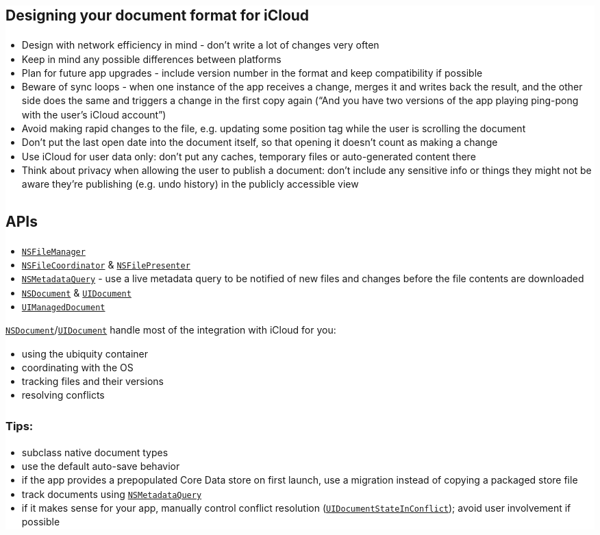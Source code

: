 
## Designing your document format for iCloud

- Design with network efficiency in mind - don’t write a lot of changes very often
- Keep in mind any possible differences between platforms
- Plan for future app upgrades - include version number in the format and keep compatibility if possible
- Beware of sync loops - when one instance of the app receives a change, merges it and writes back the result, and the other side does the same and triggers a change in the first copy again (“And you have two versions of the app playing ping-pong with the user’s iCloud account”)
- Avoid making rapid changes to the file, e.g. updating some position tag while the user is scrolling the document
- Don’t put the last open date into the document itself, so that opening it doesn’t count as making a change
- Use iCloud for user data only: don’t put any caches, temporary files or auto-generated content there
- Think about privacy when allowing the user to publish a document: don’t include any sensitive info or things they might not be aware they’re publishing (e.g. undo history) in the publicly accessible view


## APIs

- [`NSFileManager`](https://developer.apple.com/documentation/foundation/filemanager)
- [`NSFileCoordinator`](https://developer.apple.com/documentation/foundation/nsfilecoordinator) & [`NSFilePresenter`](https://developer.apple.com/documentation/foundation/nsfilepresenter)
- [`NSMetadataQuery`](https://developer.apple.com/documentation/foundation/nsmetadataquery) - use a live metadata query to be notified of new files and changes before the file contents are downloaded
- [`NSDocument`](https://developer.apple.com/documentation/appkit/nsdocument) & [`UIDocument`](https://developer.apple.com/documentation/uikit/uidocument)
- [`UIManagedDocument`](https://developer.apple.com/documentation/uikit/uimanageddocument)

[`NSDocument`](https://developer.apple.com/documentation/appkit/nsdocument)/[`UIDocument`](https://developer.apple.com/documentation/uikit/uidocument) handle most of the integration with iCloud for you:

- using the ubiquity container
- coordinating with the OS
- tracking files and their versions
- resolving conflicts

### Tips:

- subclass native document types
- use the default auto-save behavior
- if the app provides a prepopulated Core Data store on first launch, use a migration instead of copying a packaged store file
- track documents using [`NSMetadataQuery`](https://developer.apple.com/documentation/foundation/nsmetadataquery)
- if it makes sense for your app, manually control conflict resolution ([`UIDocumentStateInConflict`](https://developer.apple.com/documentation/uikit/uidocument/state/1619972-inconflict)); avoid user involvement if possible
